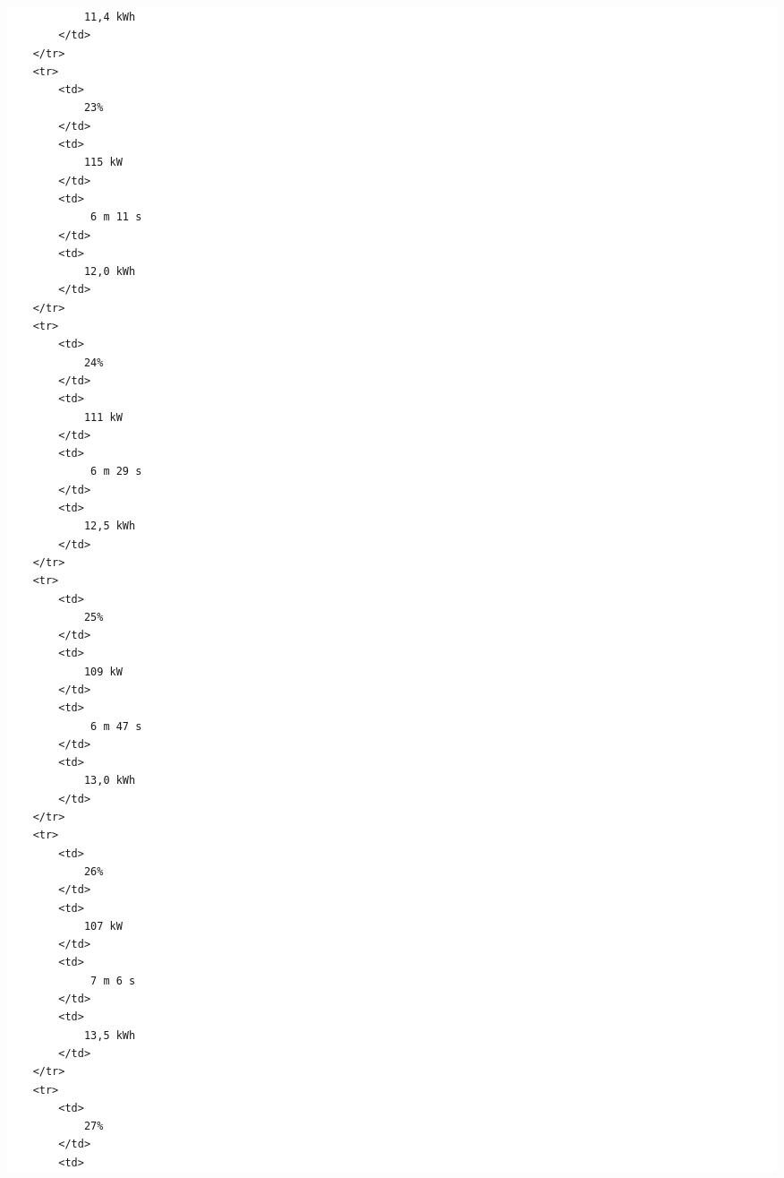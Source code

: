 				11,4 kWh
			</td>
		</tr>
		<tr>
			<td>
				23%
			</td>
			<td>
				115 kW
			</td>
			<td>
				 6 m 11 s
			</td>
			<td>
				12,0 kWh
			</td>
		</tr>
		<tr>
			<td>
				24%
			</td>
			<td>
				111 kW
			</td>
			<td>
				 6 m 29 s
			</td>
			<td>
				12,5 kWh
			</td>
		</tr>
		<tr>
			<td>
				25%
			</td>
			<td>
				109 kW
			</td>
			<td>
				 6 m 47 s
			</td>
			<td>
				13,0 kWh
			</td>
		</tr>
		<tr>
			<td>
				26%
			</td>
			<td>
				107 kW
			</td>
			<td>
				 7 m 6 s
			</td>
			<td>
				13,5 kWh
			</td>
		</tr>
		<tr>
			<td>
				27%
			</td>
			<td>